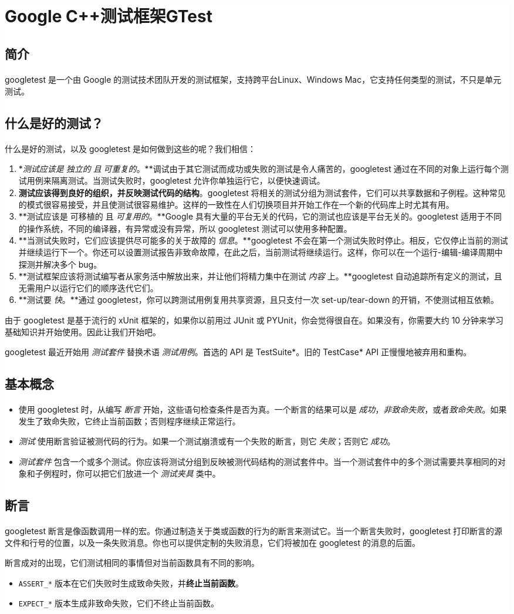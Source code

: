 

# Google C++测试框架GTest



## 简介

googletest 是一个由 Google 的测试技术团队开发的测试框架，支持跨平台Linux、Windows  Mac，它支持任何类型的测试，不只是单元测试。



## 什么是好的测试？

什么是好的测试，以及 googletest 是如何做到这些的呢？我们相信：

1. **测试应该是 独立的 且 可重复的*。**调试由于其它测试而成功或失败的测试是令人痛苦的，googletest 通过在不同的对象上运行每个测试用例来隔离测试。当测试失败时，googletest 允许你单独运行它，以便快速调试。
2. **测试应该得到良好的组织，并反映测试代码的结构**。googletest 将相关的测试分组为测试套件，它们可以共享数据和子例程。这种常见的模式很容易接受，并且使测试很容易维护。这样的一致性在人们切换项目并开始工作在一个新的代码库上时尤其有用。
3. **测试应该是 可移植的 且 *可复用的*。**Google 具有大量的平台无关的代码，它的测试也应该是平台无关的。googletest 适用于不同的操作系统，不同的编译器，有异常或没有异常，所以 googletest 测试可以使用多种配置。
4. **当测试失败时，它们应该提供尽可能多的关于故障的 *信息*。**googletest  不会在第一个测试失败时停止。相反，它仅停止当前的测试并继续运行下一个。你还可以设置测试报告非致命故障，在此之后，当前测试将继续运行。这样，你可以在一个运行-编辑-编译周期中探测并解决多个 bug。
5. **测试框架应该将测试编写者从家务活中解放出来，并让他们将精力集中在测试 *内容* 上。**googletest 自动追踪所有定义的测试，且无需用户以运行它们的顺序迭代它们。
6. **测试要 *快*。**通过 googletest，你可以跨测试用例复用共享资源，且只支付一次 set-up/tear-down 的开销，不使测试相互依赖。

由于 googletest 是基于流行的 xUnit 框架的，如果你以前用过 JUnit 或 PYUnit，你会觉得很自在。如果没有，你需要大约 10 分钟来学习基础知识并开始使用。因此让我们开始吧。





googletest 最近开始用 *测试套件* 替换术语 *测试用例*。首选的 API 是 TestSuite*。旧的 TestCase* API 正慢慢地被弃用和重构。



## 基本概念

- 使用 googletest 时，从编写 *断言* 开始，这些语句检查条件是否为真。一个断言的结果可以是 *成功*，*非致命失败*，或者*致命失败*。如果发生了致命失败，它终止当前函数；否则程序继续正常运行。

- *测试* 使用断言验证被测代码的行为。如果一个测试崩溃或有一个失败的断言，则它 *失败*；否则它 *成功*。

- *测试套件* 包含一个或多个测试。你应该将测试分组到反映被测代码结构的测试套件中。当一个测试套件中的多个测试需要共享相同的对象和子例程时，你可以把它们放进一个 *测试夹具* 类中。



## 断言

googletest 断言是像函数调用一样的宏。你通过制造关于类或函数的行为的断言来测试它。当一个断言失败时，googletest 打印断言的源文件和行号的位置，以及一条失败消息。你也可以提供定制的失败消息，它们将被加在 googletest 的消息的后面。

断言成对的出现，它们测试相同的事情但对当前函数具有不同的影响。

- `ASSERT_*` 版本在它们失败时生成致命失败，并**终止当前函数**。

- `EXPECT_*` 版本生成非致命失败，它们不终止当前函数。
